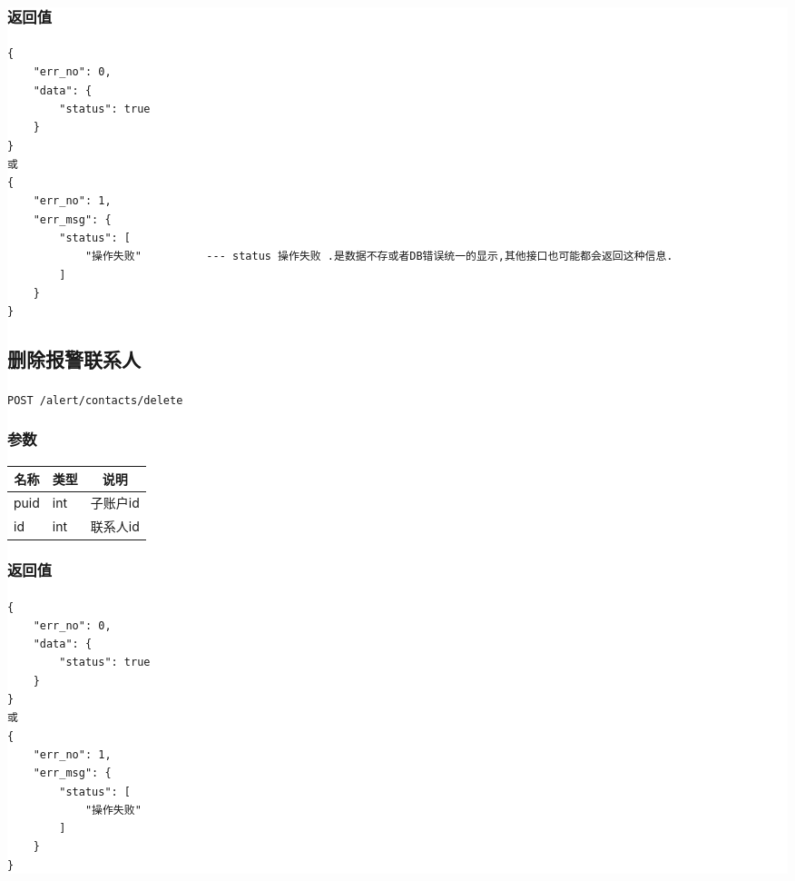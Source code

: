 ### 返回值

```
{
    "err_no": 0,
    "data": {
        "status": true
    }
}
或
{
    "err_no": 1,
    "err_msg": {
        "status": [
            "操作失败"          --- status 操作失败 .是数据不存或者DB错误统一的显示,其他接口也可能都会返回这种信息.
        ]
    }
}
```


## 删除报警联系人

`POST /alert/contacts/delete`

### 参数

|名称|类型|说明|
|---|----|----|
|puid|int| 子账户id |
|id|int| 联系人id |

### 返回值

```
{
    "err_no": 0,
    "data": {
        "status": true
    }
}
或
{
    "err_no": 1,
    "err_msg": {
        "status": [
            "操作失败"
        ]
    }
}
```